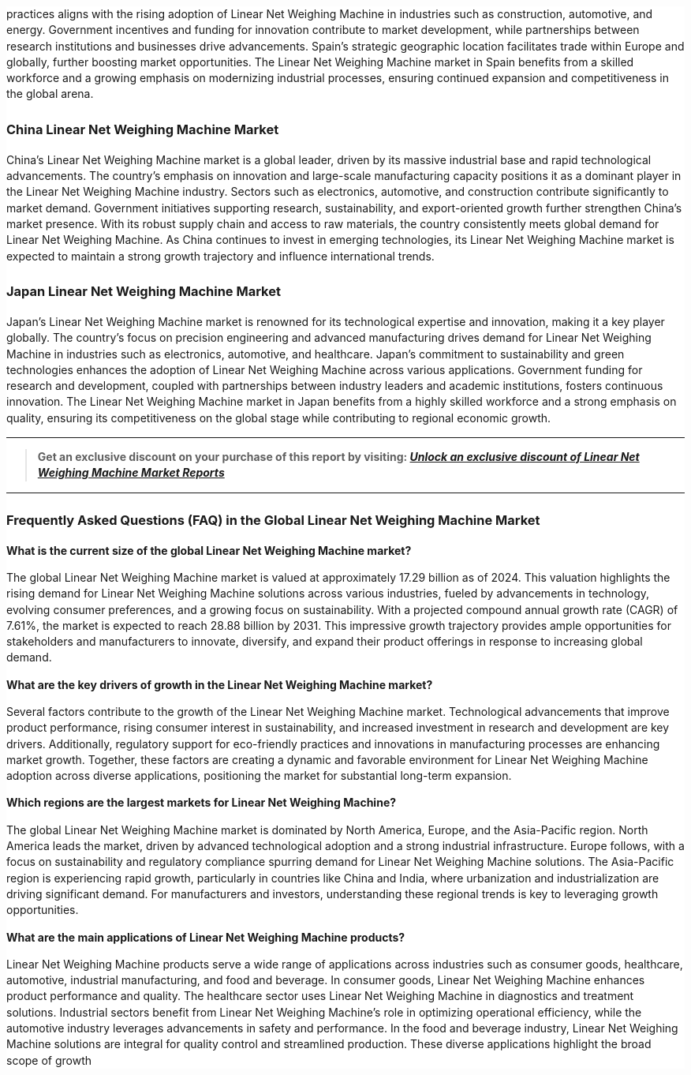 practices aligns with the rising adoption of Linear Net Weighing Machine in industries such as construction, automotive, and energy. Government incentives and funding for innovation contribute to market development, while partnerships between research institutions and businesses drive advancements. Spain&rsquo;s strategic geographic location facilitates trade within Europe and globally, further boosting market opportunities. The Linear Net Weighing Machine market in Spain benefits from a skilled workforce and a growing emphasis on modernizing industrial processes, ensuring continued expansion and competitiveness in the global arena.</p><h3>China Linear Net Weighing Machine Market</h3><p>China&rsquo;s Linear Net Weighing Machine market is a global leader, driven by its massive industrial base and rapid technological advancements. The country&rsquo;s emphasis on innovation and large-scale manufacturing capacity positions it as a dominant player in the Linear Net Weighing Machine industry. Sectors such as electronics, automotive, and construction contribute significantly to market demand. Government initiatives supporting research, sustainability, and export-oriented growth further strengthen China&rsquo;s market presence. With its robust supply chain and access to raw materials, the country consistently meets global demand for Linear Net Weighing Machine. As China continues to invest in emerging technologies, its Linear Net Weighing Machine market is expected to maintain a strong growth trajectory and influence international trends.</p><h3>Japan Linear Net Weighing Machine Market</h3><p>Japan&rsquo;s Linear Net Weighing Machine market is renowned for its technological expertise and innovation, making it a key player globally. The country&rsquo;s focus on precision engineering and advanced manufacturing drives demand for Linear Net Weighing Machine in industries such as electronics, automotive, and healthcare. Japan&rsquo;s commitment to sustainability and green technologies enhances the adoption of Linear Net Weighing Machine across various applications. Government funding for research and development, coupled with partnerships between industry leaders and academic institutions, fosters continuous innovation. The Linear Net Weighing Machine market in Japan benefits from a highly skilled workforce and a strong emphasis on quality, ensuring its competitiveness on the global stage while contributing to regional economic growth.</p><hr /><blockquote><p><strong>Get an exclusive discount on your purchase of this report by visiting: <em><a href="://marketresearchpulse.com/ask-for-discount/148575?utm_source=Github&amp;utm_medium=052">Unlock an exclusive discount of Linear Net Weighing Machine Market Reports</a></em>&nbsp;</strong></p></blockquote><hr /><h3>Frequently Asked Questions (FAQ) in the Global Linear Net Weighing Machine Market</h3><p><strong>What is the current size of the global Linear Net Weighing Machine market?</strong></p><p>The global Linear Net Weighing Machine market is valued at approximately 17.29 billion as of 2024. This valuation highlights the rising demand for Linear Net Weighing Machine solutions across various industries, fueled by advancements in technology, evolving consumer preferences, and a growing focus on sustainability. With a projected compound annual growth rate (CAGR) of 7.61%, the market is expected to reach 28.88 billion by 2031. This impressive growth trajectory provides ample opportunities for stakeholders and manufacturers to innovate, diversify, and expand their product offerings in response to increasing global demand.</p><p><strong>What are the key drivers of growth in the Linear Net Weighing Machine market?</strong></p><p>Several factors contribute to the growth of the Linear Net Weighing Machine market. Technological advancements that improve product performance, rising consumer interest in sustainability, and increased investment in research and development are key drivers. Additionally, regulatory support for eco-friendly practices and innovations in manufacturing processes are enhancing market growth. Together, these factors are creating a dynamic and favorable environment for Linear Net Weighing Machine adoption across diverse applications, positioning the market for substantial long-term expansion.</p><p><strong>Which regions are the largest markets for Linear Net Weighing Machine?</strong></p><p>The global Linear Net Weighing Machine market is dominated by North America, Europe, and the Asia-Pacific region. North America leads the market, driven by advanced technological adoption and a strong industrial infrastructure. Europe follows, with a focus on sustainability and regulatory compliance spurring demand for Linear Net Weighing Machine solutions. The Asia-Pacific region is experiencing rapid growth, particularly in countries like China and India, where urbanization and industrialization are driving significant demand. For manufacturers and investors, understanding these regional trends is key to leveraging growth opportunities.</p><p><strong>What are the main applications of Linear Net Weighing Machine products?</strong></p><p>Linear Net Weighing Machine products serve a wide range of applications across industries such as consumer goods, healthcare, automotive, industrial manufacturing, and food and beverage. In consumer goods, Linear Net Weighing Machine enhances product performance and quality. The healthcare sector uses Linear Net Weighing Machine in diagnostics and treatment solutions. Industrial sectors benefit from Linear Net Weighing Machine&rsquo;s role in optimizing operational efficiency, while the automotive industry leverages advancements in safety and performance. In the food and beverage industry, Linear Net Weighing Machine solutions are integral for quality control and streamlined production. These diverse applications highlight the broad scope of growth